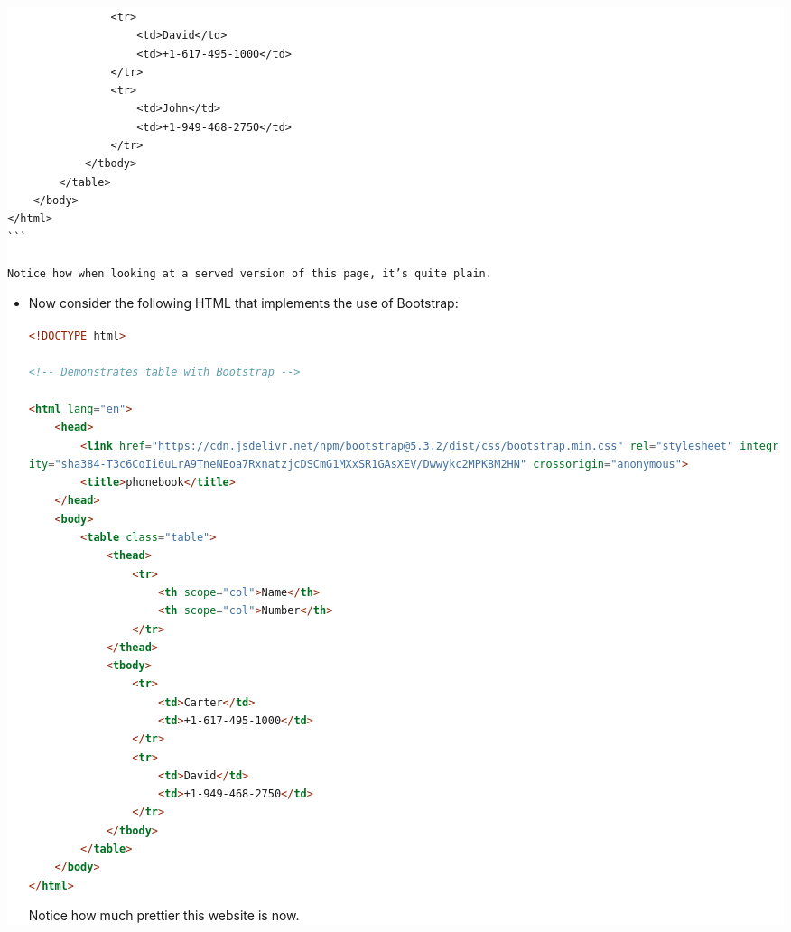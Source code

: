                    <tr>
                        <td>David</td>
                        <td>+1-617-495-1000</td>
                    </tr>
                    <tr>
                        <td>John</td>
                        <td>+1-949-468-2750</td>
                    </tr>
                </tbody>
            </table>
        </body>
    </html>
    ```
    
    Notice how when looking at a served version of this page, it’s quite plain.
    
- Now consider the following HTML that implements the use of Bootstrap:
    
    ```HTML
    <!DOCTYPE html>
    
    <!-- Demonstrates table with Bootstrap -->
    
    <html lang="en">
        <head>
            <link href="https://cdn.jsdelivr.net/npm/bootstrap@5.3.2/dist/css/bootstrap.min.css" rel="stylesheet" integrity="sha384-T3c6CoIi6uLrA9TneNEoa7RxnatzjcDSCmG1MXxSR1GAsXEV/Dwwykc2MPK8M2HN" crossorigin="anonymous">
            <title>phonebook</title>
        </head>
        <body>
            <table class="table">
                <thead>
                    <tr>
                        <th scope="col">Name</th>
                        <th scope="col">Number</th>
                    </tr>
                </thead>
                <tbody>
                    <tr>
                        <td>Carter</td>
                        <td>+1-617-495-1000</td>
                    </tr>
                    <tr>
                        <td>David</td>
                        <td>+1-949-468-2750</td>
                    </tr>
                </tbody>
            </table>
        </body>
    </html>
    ```
    
    Notice how much prettier this website is now.
    